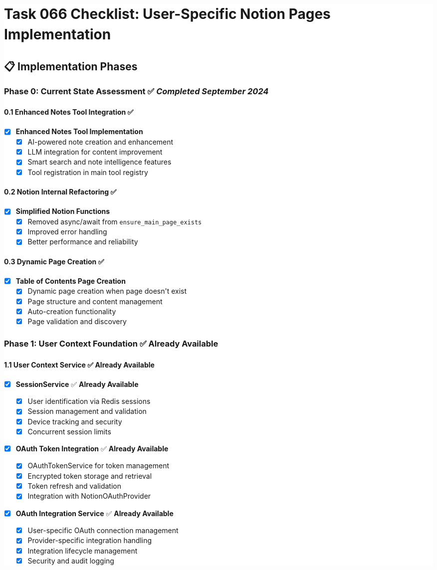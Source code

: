 # Task 066 Checklist: User-Specific Notion Pages Implementation

## 📋 **Implementation Phases**

### **Phase 0: Current State Assessment** ✅ _Completed September 2024_

#### **0.1 Enhanced Notes Tool Integration** ✅

- [x] **Enhanced Notes Tool Implementation**
  - [x] AI-powered note creation and enhancement
  - [x] LLM integration for content improvement
  - [x] Smart search and note intelligence features
  - [x] Tool registration in main tool registry

#### **0.2 Notion Internal Refactoring** ✅

- [x] **Simplified Notion Functions**
  - [x] Removed async/await from `ensure_main_page_exists`
  - [x] Improved error handling
  - [x] Better performance and reliability

#### **0.3 Dynamic Page Creation** ✅

- [x] **Table of Contents Page Creation**
  - [x] Dynamic page creation when page doesn't exist
  - [x] Page structure and content management
  - [x] Auto-creation functionality
  - [x] Page validation and discovery

### **Phase 1: User Context Foundation** ✅ **Already Available**

#### **1.1 User Context Service** ✅ **Already Available**

- [x] **SessionService** ✅ **Already Available**

  - [x] User identification via Redis sessions
  - [x] Session management and validation
  - [x] Device tracking and security
  - [x] Concurrent session limits

- [x] **OAuth Token Integration** ✅ **Already Available**

  - [x] OAuthTokenService for token management
  - [x] Encrypted token storage and retrieval
  - [x] Token refresh and validation
  - [x] Integration with NotionOAuthProvider

- [x] **OAuth Integration Service** ✅ **Already Available**
  - [x] User-specific OAuth connection management
  - [x] Provider-specific integration handling
  - [x] Integration lifecycle management
  - [x] Security and audit logging

